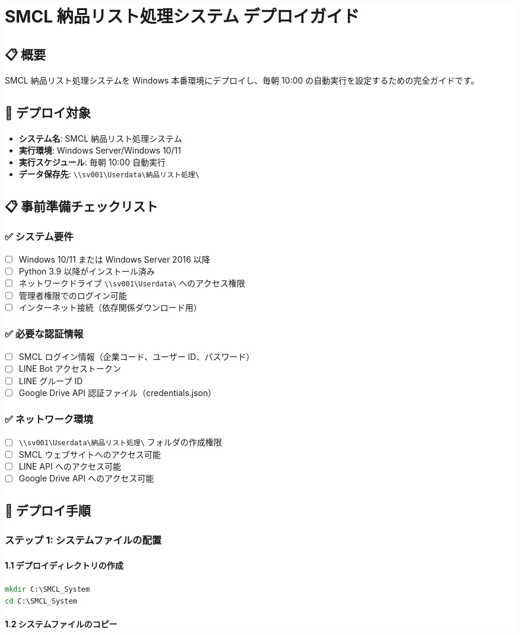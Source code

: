 # SMCL 納品リスト処理システム デプロイガイド

## 📋 概要

SMCL 納品リスト処理システムを Windows 本番環境にデプロイし、毎朝 10:00 の自動実行を設定するための完全ガイドです。

## 🎯 デプロイ対象

- **システム名**: SMCL 納品リスト処理システム
- **実行環境**: Windows Server/Windows 10/11
- **実行スケジュール**: 毎朝 10:00 自動実行
- **データ保存先**: `\\sv001\Userdata\納品リスト処理\`

## 📋 事前準備チェックリスト

### ✅ システム要件

- [ ] Windows 10/11 または Windows Server 2016 以降
- [ ] Python 3.9 以降がインストール済み
- [ ] ネットワークドライブ `\\sv001\Userdata\` へのアクセス権限
- [ ] 管理者権限でのログイン可能
- [ ] インターネット接続（依存関係ダウンロード用）

### ✅ 必要な認証情報

- [ ] SMCL ログイン情報（企業コード、ユーザー ID、パスワード）
- [ ] LINE Bot アクセストークン
- [ ] LINE グループ ID
- [ ] Google Drive API 認証ファイル（credentials.json）

### ✅ ネットワーク環境

- [ ] `\\sv001\Userdata\納品リスト処理\` フォルダの作成権限
- [ ] SMCL ウェブサイトへのアクセス可能
- [ ] LINE API へのアクセス可能
- [ ] Google Drive API へのアクセス可能

## 🚀 デプロイ手順

### ステップ 1: システムファイルの配置

#### 1.1 デプロイディレクトリの作成

```cmd
mkdir C:\SMCL_System
cd C:\SMCL_System
```

#### 1.2 システムファイルのコピー
